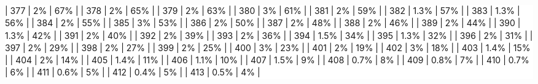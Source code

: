 | 377 | 2% | 67% |
| 378 | 2% | 65% |
| 379 | 2% | 63% |
| 380 | 3% | 61% |
| 381 | 2% | 59% |
| 382 | 1.3% | 57% |
| 383 | 1.3% | 56% |
| 384 | 2% | 55% |
| 385 | 3% | 53% |
| 386 | 2% | 50% |
| 387 | 2% | 48% |
| 388 | 2% | 46% |
| 389 | 2% | 44% |
| 390 | 1.3% | 42% |
| 391 | 2% | 40% |
| 392 | 2% | 39% |
| 393 | 2% | 36% |
| 394 | 1.5% | 34% |
| 395 | 1.3% | 32% |
| 396 | 2% | 31% |
| 397 | 2% | 29% |
| 398 | 2% | 27% |
| 399 | 2% | 25% |
| 400 | 3% | 23% |
| 401 | 2% | 19% |
| 402 | 3% | 18% |
| 403 | 1.4% | 15% |
| 404 | 2% | 14% |
| 405 | 1.4% | 11% |
| 406 | 1.1% | 10% |
| 407 | 1.5% | 9% |
| 408 | 0.7% | 8% |
| 409 | 0.8% | 7% |
| 410 | 0.7% | 6% |
| 411 | 0.6% | 5% |
| 412 | 0.4% | 5% |
| 413 | 0.5% | 4% |